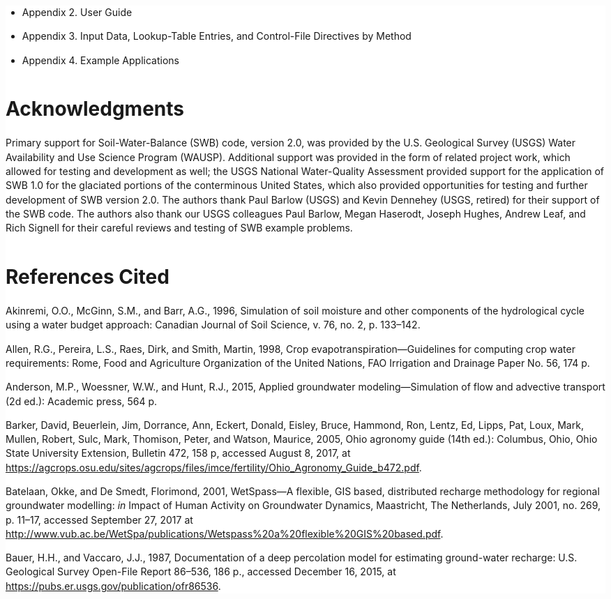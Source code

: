   - Appendix 2. User Guide

  - Appendix 3. Input Data, Lookup-Table Entries, and Control-File
    Directives by Method

  - Appendix 4. Example Applications

# Acknowledgments

Primary support for Soil-Water-Balance (SWB) code, version 2.0, was
provided by the U.S. Geological Survey (USGS) Water Availability and Use
Science Program (WAUSP). Additional support was provided in the form of
related project work, which allowed for testing and development as well;
the USGS National Water-Quality Assessment provided support for the
application of SWB 1.0 for the glaciated portions of the conterminous
United States, which also provided opportunities for testing and further
development of SWB version 2.0. The authors thank Paul Barlow (USGS) and
Kevin Dennehey (USGS, retired) for their support of the SWB code. The
authors also thank our USGS colleagues Paul Barlow, Megan Haserodt,
Joseph Hughes, Andrew Leaf, and Rich Signell for their careful reviews
and testing of SWB example problems.

# References Cited

Akinremi, O.O., McGinn, S.M., and Barr, A.G., 1996, Simulation of soil
moisture and other components of the hydrological cycle using a water
budget approach: Canadian Journal of Soil Science, v. 76, no. 2, p.
133–142.

Allen, R.G., Pereira, L.S., Raes, Dirk, and Smith, Martin, 1998, Crop
evapotranspiration—Guidelines for computing crop water requirements:
Rome, Food and Agriculture Organization of the United Nations, FAO
Irrigation and Drainage Paper No. 56, 174 p.

Anderson, M.P., Woessner, W.W., and Hunt, R.J., 2015, Applied
groundwater modeling—Simulation of flow and advective transport (2d
ed.): Academic press, 564 p.

Barker, David, Beuerlein, Jim, Dorrance, Ann, Eckert, Donald, Eisley,
Bruce, Hammond, Ron, Lentz, Ed, Lipps, Pat, Loux, Mark, Mullen, Robert,
Sulc, Mark, Thomison, Peter, and Watson, Maurice, 2005, Ohio agronomy
guide (14th ed.): Columbus, Ohio, Ohio State University Extension,
Bulletin 472, 158 p, accessed August 8, 2017, at
<https://agcrops.osu.edu/sites/agcrops/files/imce/fertility/Ohio_Agronomy_Guide_b472.pdf>.

Batelaan, Okke, and De Smedt, Florimond, 2001, WetSpass—A flexible, GIS
based, distributed recharge methodology for regional groundwater
modelling: *in* Impact of Human Activity on Groundwater Dynamics,
Maastricht, The Netherlands, July 2001, no. 269, p. 11–17, accessed
September 27, 2017 at
<http://www.vub.ac.be/WetSpa/publications/Wetspass%20a%20flexible%20GIS%20based.pdf>.

Bauer, H.H., and Vaccaro, J.J., 1987, Documentation of a deep
percolation model for estimating ground-water recharge: U.S. Geological
Survey Open-File Report 86–536, 186 p., accessed December 16, 2015, at
<https://pubs.er.usgs.gov/publication/ofr86536>.
